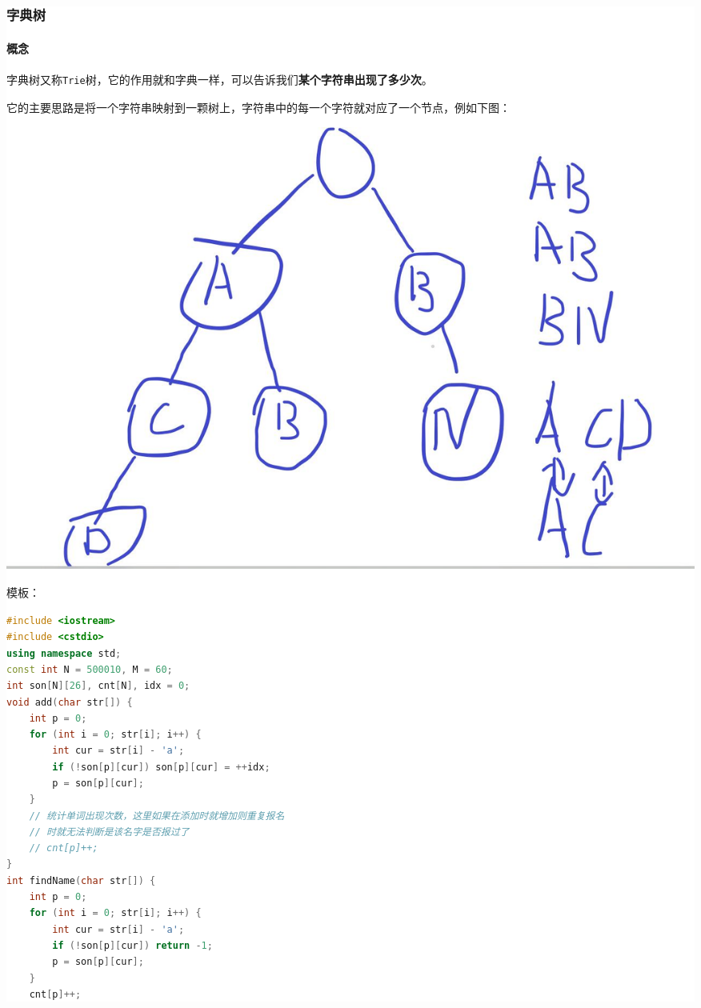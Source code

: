 ### 字典树

#### 概念

字典树又称`Trie`树，它的作用就和字典一样，可以告诉我们**某个字符串出现了多少次**。

它的主要思路是将一个字符串映射到一颗树上，字符串中的每一个字符就对应了一个节点，例如下图：

![](./images/字典树-1.jpg)

模板：

```c++
#include <iostream>
#include <cstdio>
using namespace std;
const int N = 500010, M = 60;
int son[N][26], cnt[N], idx = 0;
void add(char str[]) {
	int p = 0;
	for (int i = 0; str[i]; i++) {
		int cur = str[i] - 'a';
		if (!son[p][cur]) son[p][cur] = ++idx;
		p = son[p][cur];
	}
	// 统计单词出现次数，这里如果在添加时就增加则重复报名
	// 时就无法判断是该名字是否报过了 
	// cnt[p]++;
}
int findName(char str[]) {
	int p = 0;
	for (int i = 0; str[i]; i++) {
		int cur = str[i] - 'a';
		if (!son[p][cur]) return -1;
		p = son[p][cur];
	}
	cnt[p]++;
```
